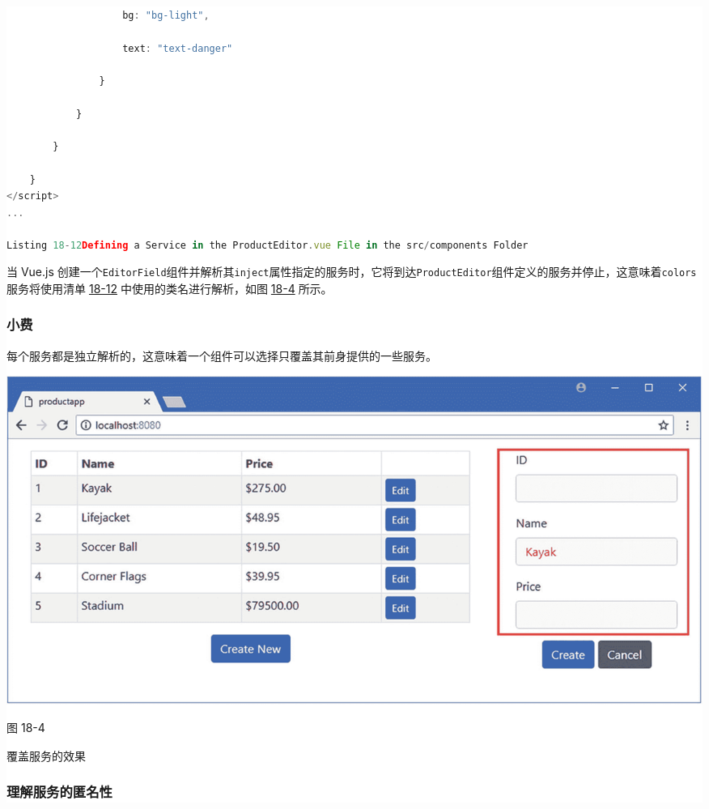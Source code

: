 ```js
                    bg: "bg-light",

                    text: "text-danger"

                }

            }

        }

    }
</script>
...

Listing 18-12Defining a Service in the ProductEditor.vue File in the src/components Folder

```

当 Vue.js 创建一个`EditorField`组件并解析其`inject`属性指定的服务时，它将到达`ProductEditor`组件定义的服务并停止，这意味着`colors`服务将使用清单 [18-12](#PC13) 中使用的类名进行解析，如图 [18-4](#Fig4) 所示。

### 小费

每个服务都是独立解析的，这意味着一个组件可以选择只覆盖其前身提供的一些服务。

![img/465686_1_En_18_Fig4_HTML.jpg](img/465686_1_En_18_Fig4_HTML.jpg)

图 18-4

覆盖服务的效果

### 理解服务的匿名性
